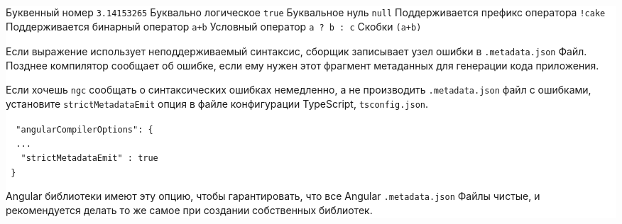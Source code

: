   </tr>
   <tr>
    <td>Буквенный номер </td>
    <td><code>3.14153265</code></td>
  </tr>
   <tr>
    <td>Буквально логическое </td>
    <td><code>true</code></td>
  </tr>
   <tr>
    <td>Буквальное нуль </td>
    <td><code>null</code></td>
  </tr>
   <tr>
    <td>Поддерживается префикс оператора </td>
    <td><code>!cake</code></td>
  </tr>
   <tr>
    <td>Поддерживается бинарный оператор </td>
    <td><code>a+b</code></td>
  </tr>
   <tr>
    <td>Условный оператор </td>
    <td><code>a ? b : c</code></td>
  </tr>
   <tr>
    <td>Скобки </td>
    <td><code>(a+b)</code></td>
  </tr>
</table>


Если выражение использует неподдерживаемый синтаксис, сборщик записывает узел ошибки в `.metadata.json` Файл.
Позднее компилятор сообщает об ошибке, если ему нужен этот фрагмент метаданных для генерации кода приложения.

<div class="alert is-helpful">

Если хочешь `ngc` сообщать о синтаксических ошибках немедленно, а не производить `.metadata.json` файл с ошибками, установите `strictMetadataEmit` опция в файле конфигурации TypeScript, `tsconfig.json`.

```
  "angularCompilerOptions": {
  ...
   "strictMetadataEmit" : true
 }
 ```

Angular библиотеки имеют эту опцию, чтобы гарантировать, что все Angular `.metadata.json` Файлы чистые, и рекомендуется делать то же самое при создании собственных библиотек.

</div>

